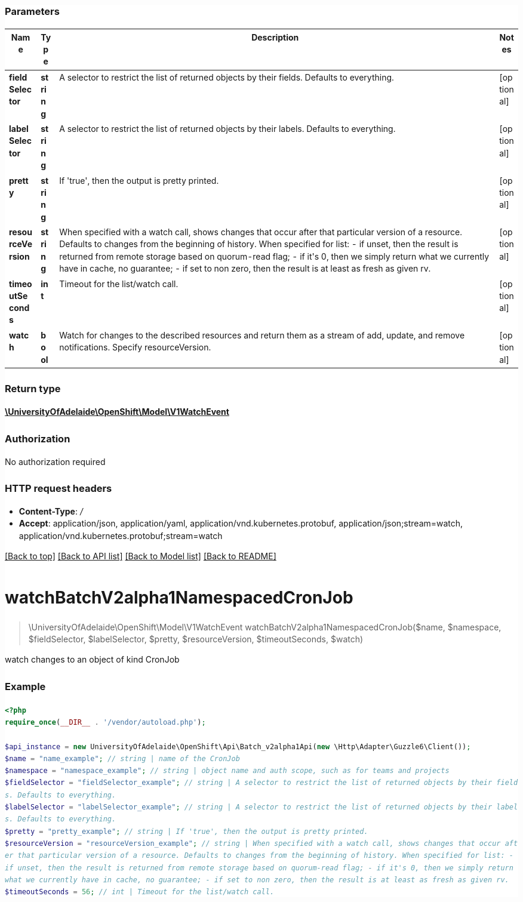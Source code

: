 
### Parameters

Name | Type | Description  | Notes
------------- | ------------- | ------------- | -------------
 **fieldSelector** | **string**| A selector to restrict the list of returned objects by their fields. Defaults to everything. | [optional]
 **labelSelector** | **string**| A selector to restrict the list of returned objects by their labels. Defaults to everything. | [optional]
 **pretty** | **string**| If &#39;true&#39;, then the output is pretty printed. | [optional]
 **resourceVersion** | **string**| When specified with a watch call, shows changes that occur after that particular version of a resource. Defaults to changes from the beginning of history. When specified for list: - if unset, then the result is returned from remote storage based on quorum-read flag; - if it&#39;s 0, then we simply return what we currently have in cache, no guarantee; - if set to non zero, then the result is at least as fresh as given rv. | [optional]
 **timeoutSeconds** | **int**| Timeout for the list/watch call. | [optional]
 **watch** | **bool**| Watch for changes to the described resources and return them as a stream of add, update, and remove notifications. Specify resourceVersion. | [optional]

### Return type

[**\UniversityOfAdelaide\OpenShift\Model\V1WatchEvent**](../Model/V1WatchEvent.md)

### Authorization

No authorization required

### HTTP request headers

 - **Content-Type**: */*
 - **Accept**: application/json, application/yaml, application/vnd.kubernetes.protobuf, application/json;stream=watch, application/vnd.kubernetes.protobuf;stream=watch

[[Back to top]](#) [[Back to API list]](../../README.md#documentation-for-api-endpoints) [[Back to Model list]](../../README.md#documentation-for-models) [[Back to README]](../../README.md)

# **watchBatchV2alpha1NamespacedCronJob**
> \UniversityOfAdelaide\OpenShift\Model\V1WatchEvent watchBatchV2alpha1NamespacedCronJob($name, $namespace, $fieldSelector, $labelSelector, $pretty, $resourceVersion, $timeoutSeconds, $watch)



watch changes to an object of kind CronJob

### Example
```php
<?php
require_once(__DIR__ . '/vendor/autoload.php');

$api_instance = new UniversityOfAdelaide\OpenShift\Api\Batch_v2alpha1Api(new \Http\Adapter\Guzzle6\Client());
$name = "name_example"; // string | name of the CronJob
$namespace = "namespace_example"; // string | object name and auth scope, such as for teams and projects
$fieldSelector = "fieldSelector_example"; // string | A selector to restrict the list of returned objects by their fields. Defaults to everything.
$labelSelector = "labelSelector_example"; // string | A selector to restrict the list of returned objects by their labels. Defaults to everything.
$pretty = "pretty_example"; // string | If 'true', then the output is pretty printed.
$resourceVersion = "resourceVersion_example"; // string | When specified with a watch call, shows changes that occur after that particular version of a resource. Defaults to changes from the beginning of history. When specified for list: - if unset, then the result is returned from remote storage based on quorum-read flag; - if it's 0, then we simply return what we currently have in cache, no guarantee; - if set to non zero, then the result is at least as fresh as given rv.
$timeoutSeconds = 56; // int | Timeout for the list/watch call.
```